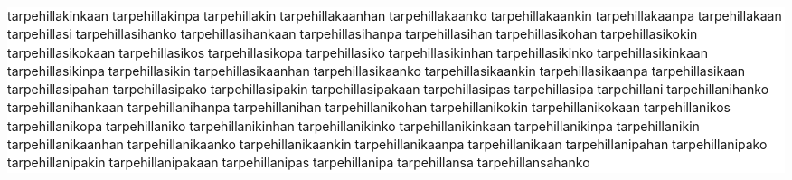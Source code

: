 tarpehillakinkaan
tarpehillakinpa
tarpehillakin
tarpehillakaanhan
tarpehillakaanko
tarpehillakaankin
tarpehillakaanpa
tarpehillakaan
tarpehillasi
tarpehillasihanko
tarpehillasihankaan
tarpehillasihanpa
tarpehillasihan
tarpehillasikohan
tarpehillasikokin
tarpehillasikokaan
tarpehillasikos
tarpehillasikopa
tarpehillasiko
tarpehillasikinhan
tarpehillasikinko
tarpehillasikinkaan
tarpehillasikinpa
tarpehillasikin
tarpehillasikaanhan
tarpehillasikaanko
tarpehillasikaankin
tarpehillasikaanpa
tarpehillasikaan
tarpehillasipahan
tarpehillasipako
tarpehillasipakin
tarpehillasipakaan
tarpehillasipas
tarpehillasipa
tarpehillani
tarpehillanihanko
tarpehillanihankaan
tarpehillanihanpa
tarpehillanihan
tarpehillanikohan
tarpehillanikokin
tarpehillanikokaan
tarpehillanikos
tarpehillanikopa
tarpehillaniko
tarpehillanikinhan
tarpehillanikinko
tarpehillanikinkaan
tarpehillanikinpa
tarpehillanikin
tarpehillanikaanhan
tarpehillanikaanko
tarpehillanikaankin
tarpehillanikaanpa
tarpehillanikaan
tarpehillanipahan
tarpehillanipako
tarpehillanipakin
tarpehillanipakaan
tarpehillanipas
tarpehillanipa
tarpehillansa
tarpehillansahanko